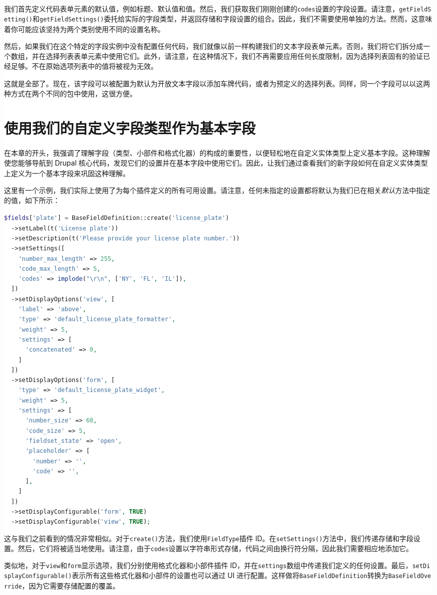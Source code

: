 我们首先定义代码表单元素的默认值，例如标题、默认值和值。然后，我们获取我们刚刚创建的`codes`设置的字段设置。请注意，`getFieldSetting()`和`getFieldSettings()`委托给实际的字段类型，并返回存储和字段设置的组合。因此，我们不需要使用单独的方法。然而，这意味着你可能应该坚持为两个类别使用不同的设置名称。

然后，如果我们在这个特定的字段实例中没有配置任何代码，我们就像以前一样构建我们的文本字段表单元素。否则，我们将它们拆分成一个数组，并在选择列表表单元素中使用它们。此外，请注意，在这种情况下，我们不再需要应用任何长度限制，因为选择列表固有的验证已经足够。不在原始选项列表中的值将被视为无效。

这就是全部了。现在，该字段可以被配置为默认为开放文本字段以添加车牌代码，或者为预定义的选择列表。同样，同一个字段可以以这两种方式在两个不同的包中使用，这很方便。

# 使用我们的自定义字段类型作为基本字段

在本章的开头，我强调了理解字段（类型、小部件和格式化器）的构成的重要性，以便轻松地在自定义实体类型上定义基本字段。这种理解使您能够导航到 Drupal 核心代码，发现它们的设置并在基本字段中使用它们。因此，让我们通过查看我们的新字段如何在自定义实体类型上定义为一个基本字段来巩固这种理解。

这里有一个示例，我们实际上使用了为每个插件定义的所有可用设置。请注意，任何未指定的设置都将默认为我们已在相关*默认*方法中指定的值，如下所示：

```php
$fields['plate'] = BaseFieldDefinition::create('license_plate') 
  ->setLabel(t('License plate')) 
  ->setDescription(t('Please provide your license plate number.')) 
  ->setSettings([ 
    'number_max_length' => 255, 
    'code_max_length' => 5, 
    'codes' => implode("\r\n", ['NY', 'FL', 'IL']), 
  ]) 
  ->setDisplayOptions('view', [ 
    'label' => 'above', 
    'type' => 'default_license_plate_formatter', 
    'weight' => 5, 
    'settings' => [ 
      'concatenated' => 0, 
    ] 
  ]) 
  ->setDisplayOptions('form', [ 
    'type' => 'default_license_plate_widget', 
    'weight' => 5, 
    'settings' => [ 
      'number_size' => 60, 
      'code_size' => 5, 
      'fieldset_state' => 'open', 
      'placeholder' => [ 
        'number' => '', 
        'code' => '', 
      ], 
    ] 
  ]) 
  ->setDisplayConfigurable('form', TRUE) 
  ->setDisplayConfigurable('view', TRUE); 
```

这与我们之前看到的情况非常相似。对于`create()`方法，我们使用`FieldType`插件 ID。在`setSettings()`方法中，我们传递存储和字段设置。然后，它们将被适当地使用。请注意，由于`codes`设置以字符串形式存储，代码之间由换行符分隔，因此我们需要相应地添加它。

类似地，对于`view`和`form`显示选项，我们分别使用格式化器和小部件插件 ID，并在`settings`数组中传递我们定义的任何设置。最后，`setDisplayConfigurable()`表示所有这些格式化器和小部件的设置也可以通过 UI 进行配置。这样做将`BaseFieldDefinition`转换为`BaseFieldOverride`，因为它需要存储配置的覆盖。
